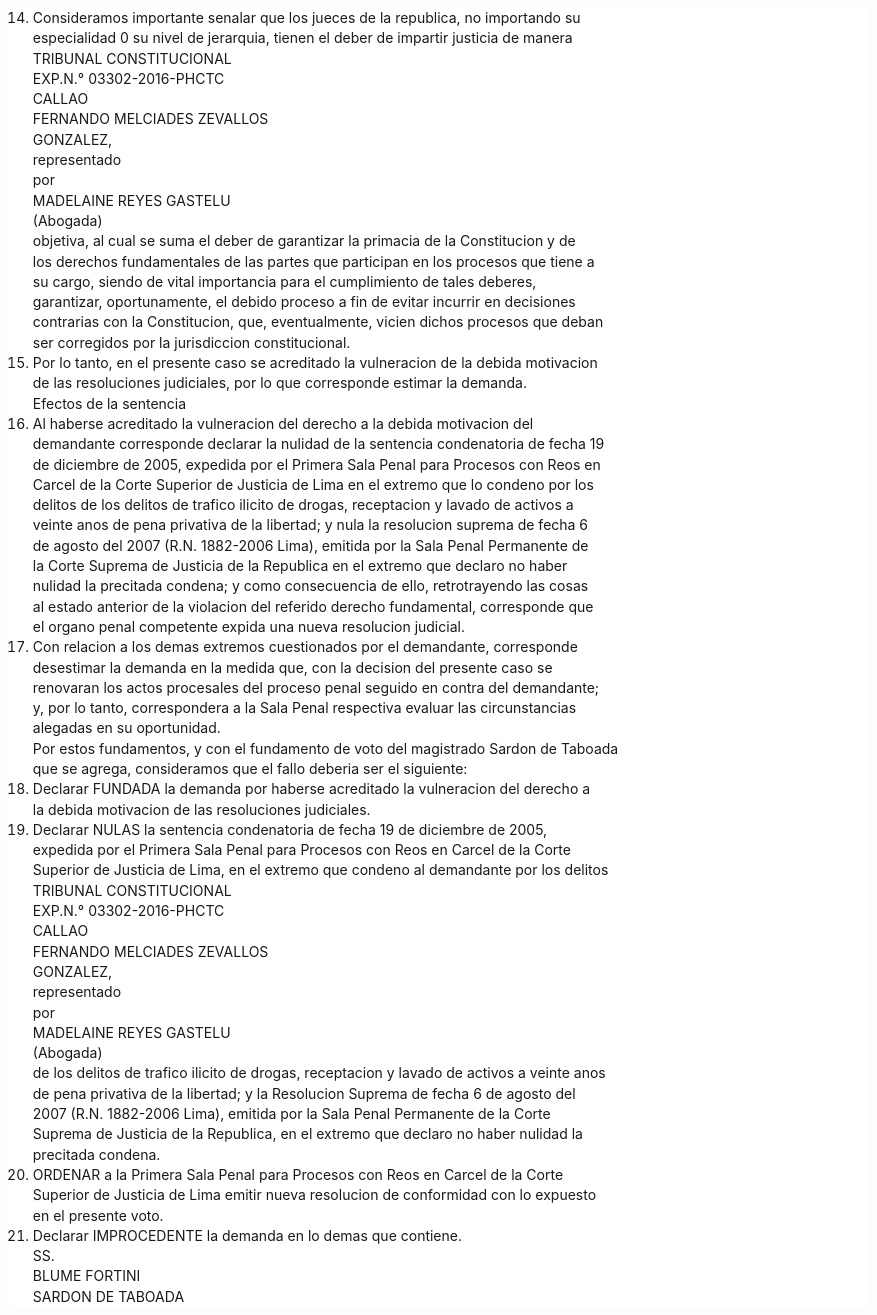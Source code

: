 14. Consideramos importante senalar que los jueces de la republica, no importando su  
especialidad 0 su nivel de jerarquia, tienen el deber de impartir justicia de manera  
TRIBUNAL CONSTITUCIONAL  
EXP.N.° 03302-2016-PHCTC  
CALLAO  
FERNANDO MELCIADES ZEVALLOS  
GONZALEZ,  
representado  
por  
MADELAINE REYES GASTELU  
(Abogada)  
objetiva, al cual se suma el deber de garantizar la primacia de la Constitucion y de  
los derechos fundamentales de las partes que participan en los procesos que tiene a  
su cargo, siendo de vital importancia para el cumplimiento de tales deberes,  
garantizar, oportunamente, el debido proceso a fin de evitar incurrir en decisiones  
contrarias con la Constitucion, que, eventualmente, vicien dichos procesos que deban  
ser corregidos por la jurisdiccion constitucional.  
15. Por lo tanto, en el presente caso se acreditado la vulneracion de la debida motivacion  
de las resoluciones judiciales, por lo que corresponde estimar la demanda.  
Efectos de la sentencia  
16. Al haberse acreditado la vulneracion del derecho a la debida motivacion del  
demandante corresponde declarar la nulidad de la sentencia condenatoria de fecha 19  
de diciembre de 2005, expedida por el Primera Sala Penal para Procesos con Reos en  
Carcel de la Corte Superior de Justicia de Lima en el extremo que lo condeno por los  
delitos de los delitos de trafico ilicito de drogas, receptacion y lavado de activos a  
veinte anos de pena privativa de la libertad; y nula la resolucion suprema de fecha 6  
de agosto del 2007 (R.N. 1882-2006 Lima), emitida por la Sala Penal Permanente de  
la Corte Suprema de Justicia de la Republica en el extremo que declaro no haber  
nulidad la precitada condena; y como consecuencia de ello, retrotrayendo las cosas  
al estado anterior de la violacion del referido derecho fundamental, corresponde que  
el organo penal competente expida una nueva resolucion judicial.  
17. Con relacion a los demas extremos cuestionados por el demandante, corresponde  
desestimar la demanda en la medida que, con la decision del presente caso se  
renovaran los actos procesales del proceso penal seguido en contra del demandante;  
y, por lo tanto, correspondera a la Sala Penal respectiva evaluar las circunstancias  
alegadas en su oportunidad.  
Por estos fundamentos, y con el fundamento de voto del magistrado Sardon de Taboada  
que se agrega, consideramos que el fallo deberia ser el siguiente:  
1. Declarar FUNDADA la demanda por haberse acreditado la vulneracion del derecho a  
la debida motivacion de las resoluciones judiciales.  
2. Declarar NULAS la sentencia condenatoria de fecha 19 de diciembre de 2005,  
expedida por el Primera Sala Penal para Procesos con Reos en Carcel de la Corte  
Superior de Justicia de Lima, en el extremo que condeno al demandante por los delitos  
TRIBUNAL CONSTITUCIONAL  
EXP.N.° 03302-2016-PHCTC  
CALLAO  
FERNANDO MELCIADES ZEVALLOS  
GONZALEZ,  
representado  
por  
MADELAINE REYES GASTELU  
(Abogada)  
de los delitos de trafico ilicito de drogas, receptacion y lavado de activos a veinte anos  
de pena privativa de la libertad; y la Resolucion Suprema de fecha 6 de agosto del  
2007 (R.N. 1882-2006 Lima), emitida por la Sala Penal Permanente de la Corte  
Suprema de Justicia de la Republica, en el extremo que declaro no haber nulidad la  
precitada condena.  
3. ORDENAR a la Primera Sala Penal para Procesos con Reos en Carcel de la Corte  
Superior de Justicia de Lima emitir nueva resolucion de conformidad con lo expuesto  
en el presente voto.  
4. Declarar IMPROCEDENTE la demanda en lo demas que contiene.  
SS.  
BLUME FORTINI  
SARDON DE TABOADA  